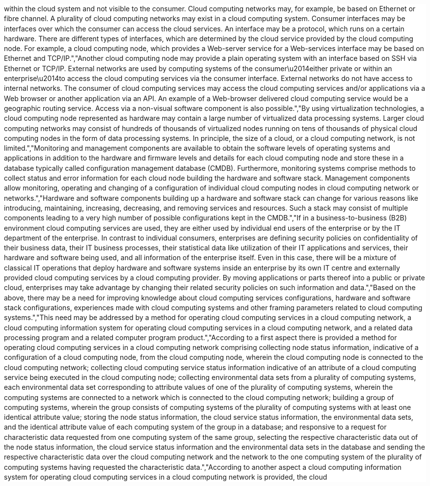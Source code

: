 within the cloud system and not visible to the consumer. Cloud computing networks may, for example, be based on Ethernet or fibre channel. A plurality of cloud computing networks may exist in a cloud computing system. Consumer interfaces may be interfaces over which the consumer can access the cloud services. An interface may be a protocol, which runs on a certain hardware. There are different types of interfaces, which are determined by the cloud service provided by the cloud computing node. For example, a cloud computing node, which provides a Web-server service for a Web-services interface may be based on Ethernet and TCP\/IP.","Another cloud computing node may provide a plain operating system with an interface based on SSH via Ethernet or TCP\/IP. External networks are used by computing systems of the consumer\u2014either private or within an enterprise\u2014to access the cloud computing services via the consumer interface. External networks do not have access to internal networks. The consumer of cloud computing services may access the cloud computing services and\/or applications via a Web browser or another application via an API. An example of a Web-browser delivered cloud computing service would be a geographic routing service. Access via a non-visual software component is also possible.","By using virtualization technologies, a cloud computing node represented as hardware may contain a large number of virtualized data processing systems. Larger cloud computing networks may consist of hundreds of thousands of virtualized nodes running on tens of thousands of physical cloud computing nodes in the form of data processing systems. In principle, the size of a cloud, or a cloud computing network, is not limited.","Monitoring and management components are available to obtain the software levels of operating systems and applications in addition to the hardware and firmware levels and details for each cloud computing node and store these in a database typically called configuration management database (CMDB). Furthermore, monitoring systems comprise methods to collect status and error information for each cloud node building the hardware and software stack. Management components allow monitoring, operating and changing of a configuration of individual cloud computing nodes in cloud computing network or networks.","Hardware and software components building up a hardware and software stack can change for various reasons like introducing, maintaining, increasing, decreasing, and removing services and resources. Such a stack may consist of multiple components leading to a very high number of possible configurations kept in the CMDB.","If in a business-to-business (B2B) environment cloud computing services are used, they are either used by individual end users of the enterprise or by the IT department of the enterprise. In contrast to individual consumers, enterprises are defining security policies on confidentiality of their business data, their IT business processes, their statistical data like utilization of their IT applications and services, their hardware and software being used, and all information of the enterprise itself. Even in this case, there will be a mixture of classical IT operations that deploy hardware and software systems inside an enterprise by its own IT centre and externally provided cloud computing services by a cloud computing provider. By moving applications or parts thereof into a public or private cloud, enterprises may take advantage by changing their related security policies on such information and data.","Based on the above, there may be a need for improving knowledge about cloud computing services configurations, hardware and software stack configurations, experiences made with cloud computing systems and other framing parameters related to cloud computing systems.","This need may be addressed by a method for operating cloud computing services in a cloud computing network, a cloud computing information system for operating cloud computing services in a cloud computing network, and a related data processing program and a related computer program product.","According to a first aspect there is provided a method for operating cloud computing services in a cloud computing network comprising collecting node status information, indicative of a configuration of a cloud computing node, from the cloud computing node, wherein the cloud computing node is connected to the cloud computing network; collecting cloud computing service status information indicative of an attribute of a cloud computing service being executed in the cloud computing node; collecting environmental data sets from a plurality of computing systems, each environmental data set corresponding to attribute values of one of the plurality of computing systems, wherein the computing systems are connected to a network which is connected to the cloud computing network; building a group of computing systems, wherein the group consists of computing systems of the plurality of computing systems with at least one identical attribute value; storing the node status information, the cloud service status information, the environmental data sets, and the identical attribute value of each computing system of the group in a database; and responsive to a request for characteristic data requested from one computing system of the same group, selecting the respective characteristic data out of the node status information, the cloud service status information and the environmental data sets in the database and sending the respective characteristic data over the cloud computing network and the network to the one computing system of the plurality of computing systems having requested the characteristic data.","According to another aspect a cloud computing information system for operating cloud computing services in a cloud computing network is provided, the cloud